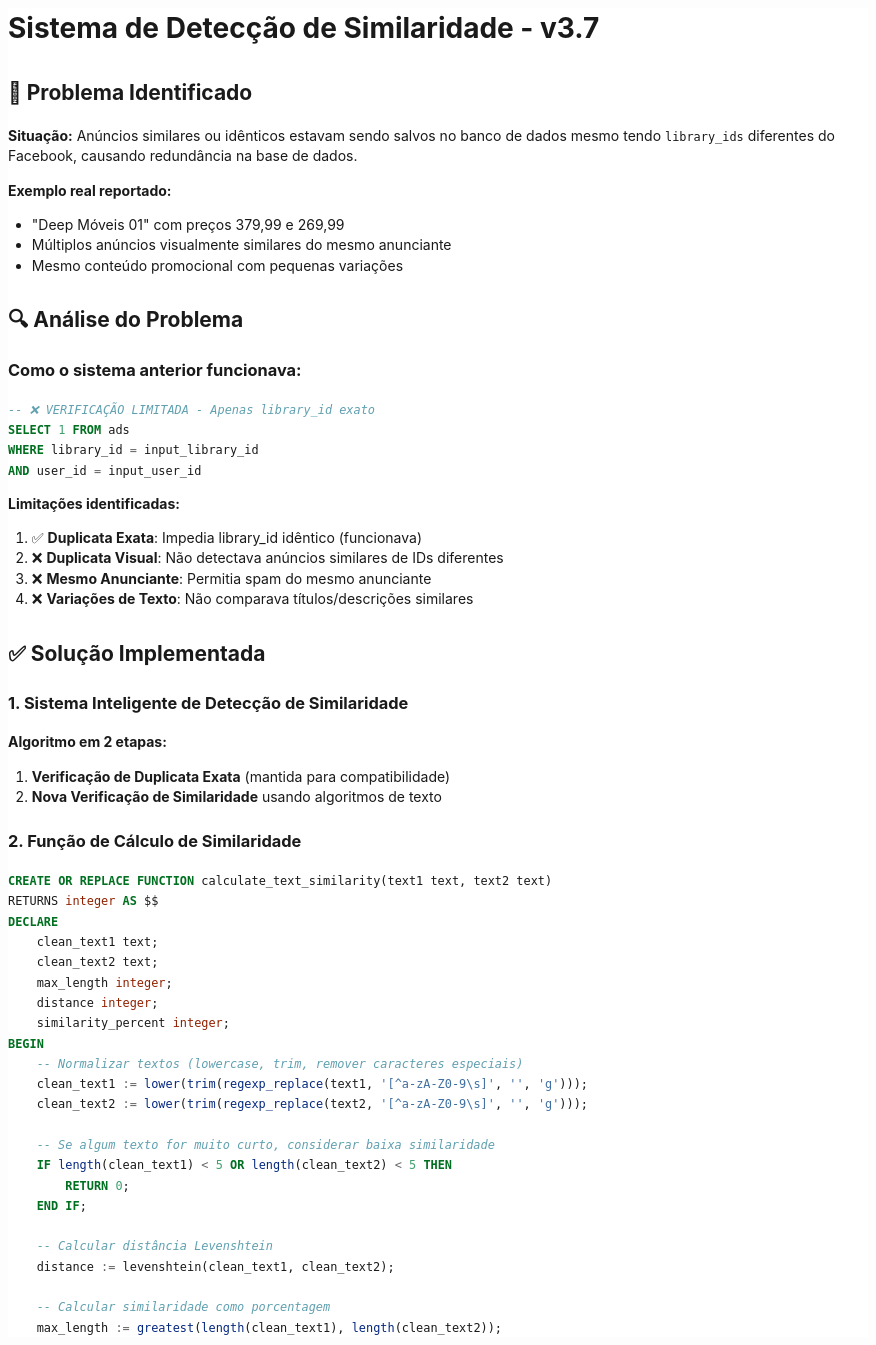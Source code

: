 # Sistema de Detecção de Similaridade - v3.7

## 🚨 Problema Identificado

**Situação:** Anúncios similares ou idênticos estavam sendo salvos no banco de dados mesmo tendo `library_ids` diferentes do Facebook, causando redundância na base de dados.

**Exemplo real reportado:**
- "Deep Móveis 01" com preços 379,99 e 269,99
- Múltiplos anúncios visualmente similares do mesmo anunciante
- Mesmo conteúdo promocional com pequenas variações

## 🔍 Análise do Problema

### Como o sistema anterior funcionava:
```sql
-- ❌ VERIFICAÇÃO LIMITADA - Apenas library_id exato
SELECT 1 FROM ads 
WHERE library_id = input_library_id 
AND user_id = input_user_id
```

**Limitações identificadas:**
1. ✅ **Duplicata Exata**: Impedia library_id idêntico (funcionava)
2. ❌ **Duplicata Visual**: Não detectava anúncios similares de IDs diferentes
3. ❌ **Mesmo Anunciante**: Permitia spam do mesmo anunciante
4. ❌ **Variações de Texto**: Não comparava títulos/descrições similares

## ✅ Solução Implementada

### 1. Sistema Inteligente de Detecção de Similaridade

**Algoritmo em 2 etapas:**
1. **Verificação de Duplicata Exata** (mantida para compatibilidade)
2. **Nova Verificação de Similaridade** usando algoritmos de texto

### 2. Função de Cálculo de Similaridade

```sql
CREATE OR REPLACE FUNCTION calculate_text_similarity(text1 text, text2 text)
RETURNS integer AS $$
DECLARE
    clean_text1 text;
    clean_text2 text;
    max_length integer;
    distance integer;
    similarity_percent integer;
BEGIN
    -- Normalizar textos (lowercase, trim, remover caracteres especiais)
    clean_text1 := lower(trim(regexp_replace(text1, '[^a-zA-Z0-9\s]', '', 'g')));
    clean_text2 := lower(trim(regexp_replace(text2, '[^a-zA-Z0-9\s]', '', 'g')));
    
    -- Se algum texto for muito curto, considerar baixa similaridade
    IF length(clean_text1) < 5 OR length(clean_text2) < 5 THEN
        RETURN 0;
    END IF;
    
    -- Calcular distância Levenshtein
    distance := levenshtein(clean_text1, clean_text2);
    
    -- Calcular similaridade como porcentagem
    max_length := greatest(length(clean_text1), length(clean_text2));
```